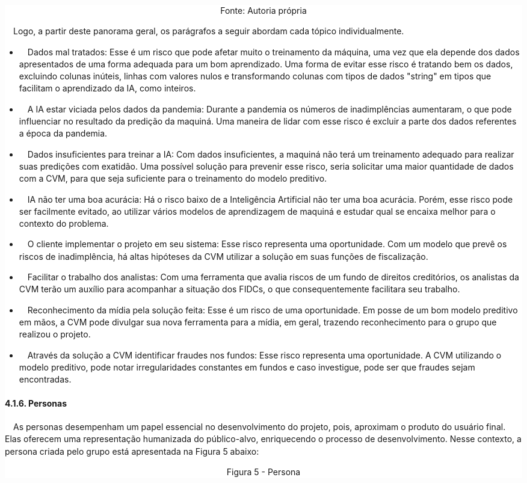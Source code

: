 <center> Fonte: Autoria própria </center>

&emsp;Logo, a partir deste panorama geral, os parágrafos a seguir abordam cada tópico individualmente.

- &emsp;Dados mal tratados: Esse é um risco que pode afetar muito o treinamento da máquina, uma vez que ela depende  dos dados apresentados de uma forma adequada para um bom aprendizado. Uma forma de evitar esse risco é tratando bem os dados, excluindo colunas inúteis, linhas com valores nulos e transformando colunas com tipos de dados "string" em tipos que facilitam o aprendizado da IA, como inteiros.

- &emsp;A IA estar viciada pelos dados da pandemia:
Durante a pandemia os números de inadimplências aumentaram, o que pode influenciar no resultado da predição da maquiná. Uma maneira de lidar com esse risco é excluir a parte dos dados referentes a época da pandemia.

- &emsp;Dados insuficientes para treinar a IA: Com dados insuficientes, a maquiná não terá um treinamento adequado para realizar suas  predições com exatidão. Uma possível solução para prevenir esse risco, seria solicitar uma maior quantidade de dados com a CVM, para que seja suficiente para o treinamento do modelo preditivo.

- &emsp;IA não ter uma boa acurácia: Há o risco baixo de a Inteligência Artificial não ter uma boa acurácia. Porém, esse risco pode ser facilmente evitado, ao utilizar vários modelos de aprendizagem de maquiná e estudar qual se encaixa melhor para o contexto do problema.

- &emsp;O cliente implementar o projeto em seu sistema: Esse risco representa uma oportunidade. Com um modelo que prevê os riscos de inadimplência, há altas hipóteses da CVM utilizar a solução em suas funções de fiscalização.

- &emsp;Facilitar o trabalho dos analistas: Com uma ferramenta que avalia riscos de um fundo de direitos creditórios, os analistas da CVM terão um auxílio para acompanhar a situação dos FIDCs, o que consequentemente facilitara seu trabalho.

- &emsp;Reconhecimento da mídia pela solução feita: Esse é um risco de uma oportunidade. Em posse de um bom modelo preditivo em mãos, a CVM pode divulgar sua nova ferramenta para a mídia, em geral, trazendo reconhecimento para o grupo que realizou o projeto.


- &emsp;Através da solução a CVM identificar fraudes nos fundos:  Esse risco representa uma oportunidade. A CVM utilizando o modelo preditivo, pode notar irregularidades constantes em fundos e caso investigue, pode ser que fraudes sejam encontradas.

#### 4.1.6. Personas

&emsp;As personas desempenham um papel essencial no desenvolvimento do projeto, pois, aproximam o produto do usuário final. Elas oferecem uma representação humanizada do público-alvo, enriquecendo o processo de desenvolvimento. Nesse contexto, a persona criada pelo grupo está apresentada na Figura 5 abaixo:

<center> Figura 5 - Persona </center>
